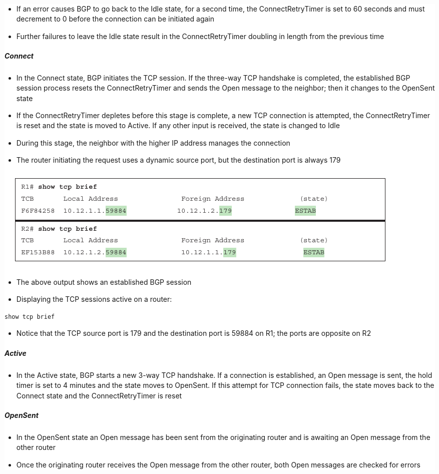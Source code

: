 - If an error causes BGP to go back to the Idle state, for a second time, the ConnectRetryTimer is set to 60 seconds and must decrement to 0 before the connection can be initiated again

- Further failures to leave the Idle state result in the ConnectRetryTimer doubling in length from the previous time

##### Connect

- In the Connect state, BGP initiates the TCP session. If the three-way TCP handshake is completed, the established BGP session process resets the ConnectRetryTimer and sends the Open message to the neighbor; then it changes to the OpenSent state

- If the ConnectRetryTimer depletes before this stage is complete, a new TCP connection is attempted, the ConnectRetryTimer is reset and the state is moved to Active. If any other input is received, the state is changed to Idle

- During this stage, the neighbor with the higher IP address manages the connection

- The router initiating the request uses a dynamic source port, but the destination port is always 179

![tcp-brief](./tcp-session-brief.png)

- The above output shows an established BGP session

- Displaying the TCP sessions active on a router:

```
show tcp brief
```

- Notice that the TCP source port is 179 and the destination port is 59884 on R1; the ports are opposite on R2

##### Active

- In the Active state, BGP starts a new 3-way TCP handshake. If a connection is established, an Open message is sent, the hold timer is set to 4 minutes and the state moves to OpenSent. If this attempt for TCP connection fails, the state moves back to the Connect state and the ConnectRetryTimer is reset

##### OpenSent

- In the OpenSent state an Open message has been sent from the originating router and is awaiting an Open message from the other router

- Once the originating router receives the Open message from the other router, both Open messages are checked for errors 
